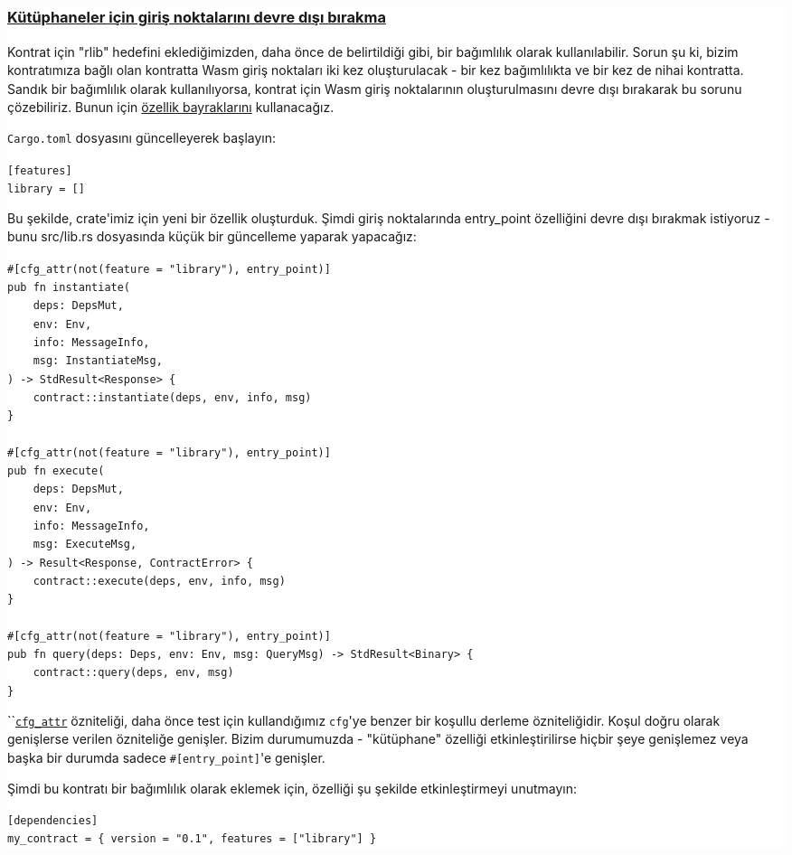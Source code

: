 ### [Kütüphaneler için giriş noktalarını devre dışı bırakma](3.11.-iyi-uygulamalar.md#kuetuephaneler-icin-giris-noktalarini-devre-disi-birakma)

Kontrat için "rlib" hedefini eklediğimizden, daha önce de belirtildiği gibi, bir bağımlılık olarak kullanılabilir. Sorun şu ki, bizim kontratımıza bağlı olan kontratta Wasm giriş noktaları iki kez oluşturulacak - bir kez bağımlılıkta ve bir kez de nihai kontratta. Sandık bir bağımlılık olarak kullanılıyorsa, kontrat için Wasm giriş noktalarının oluşturulmasını devre dışı bırakarak bu sorunu çözebiliriz. Bunun için [özellik bayraklarını](https://doc.rust-lang.org/cargo/reference/features.html) kullanacağız.

`Cargo.toml` dosyasını güncelleyerek başlayın:

```
[features]
library = []
```

Bu şekilde, crate'imiz için yeni bir özellik oluşturduk. Şimdi giriş noktalarında entry\_point özelliğini devre dışı bırakmak istiyoruz - bunu src/lib.rs dosyasında küçük bir güncelleme yaparak yapacağız:

```
#[cfg_attr(not(feature = "library"), entry_point)]
pub fn instantiate(
    deps: DepsMut,
    env: Env,
    info: MessageInfo,
    msg: InstantiateMsg,
) -> StdResult<Response> {
    contract::instantiate(deps, env, info, msg)
}

#[cfg_attr(not(feature = "library"), entry_point)]
pub fn execute(
    deps: DepsMut,
    env: Env,
    info: MessageInfo,
    msg: ExecuteMsg,
) -> Result<Response, ContractError> {
    contract::execute(deps, env, info, msg)
}

#[cfg_attr(not(feature = "library"), entry_point)]
pub fn query(deps: Deps, env: Env, msg: QueryMsg) -> StdResult<Binary> {
    contract::query(deps, env, msg)
}
```

``[`cfg_attr`](https://doc.rust-lang.org/reference/conditional-compilation.html#the-cfg\_attr-attribute) özniteliği, daha önce test için kullandığımız `cfg`'ye benzer bir koşullu derleme özniteliğidir. Koşul doğru olarak genişlerse verilen özniteliğe genişler. Bizim durumumuzda - "kütüphane" özelliği etkinleştirilirse hiçbir şeye genişlemez veya başka bir durumda sadece `#[entry_point]`'e genişler.

Şimdi bu kontratı bir bağımlılık olarak eklemek için, özelliği şu şekilde etkinleştirmeyi unutmayın:

```
[dependencies]
my_contract = { version = "0.1", features = ["library"] }
```

